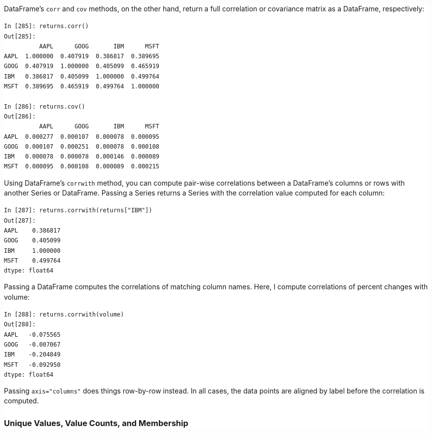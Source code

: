 DataFrame’s `corr` and `cov` methods, on the other hand, return a full correlation or covariance matrix as a DataFrame, respectively:

```
In [285]: returns.corr()
Out[285]: 
          AAPL      GOOG       IBM      MSFT
AAPL  1.000000  0.407919  0.386817  0.389695
GOOG  0.407919  1.000000  0.405099  0.465919
IBM   0.386817  0.405099  1.000000  0.499764
MSFT  0.389695  0.465919  0.499764  1.000000

In [286]: returns.cov()
Out[286]: 
          AAPL      GOOG       IBM      MSFT
AAPL  0.000277  0.000107  0.000078  0.000095
GOOG  0.000107  0.000251  0.000078  0.000108
IBM   0.000078  0.000078  0.000146  0.000089
MSFT  0.000095  0.000108  0.000089  0.000215
```

Using DataFrame’s `corrwith` method, you can compute pair-wise correlations between a DataFrame’s columns or rows with another Series or DataFrame. Passing a Series returns a Series with the correlation value computed for each column:

```
In [287]: returns.corrwith(returns["IBM"])
Out[287]: 
AAPL    0.386817
GOOG    0.405099
IBM     1.000000
MSFT    0.499764
dtype: float64
```

Passing a DataFrame computes the correlations of matching column names. Here, I compute correlations of percent changes with volume:

```
In [288]: returns.corrwith(volume)
Out[288]: 
AAPL   -0.075565
GOOG   -0.007067
IBM    -0.204849
MSFT   -0.092950
dtype: float64
```

Passing `axis="columns"` does things row-by-row instead. In all cases, the data points are aligned by label before the correlation is computed.

### Unique Values, Value Counts, and Membership[](https://wesmckinney.com/book/pandas-basics#pandas_unique_value_counts)
